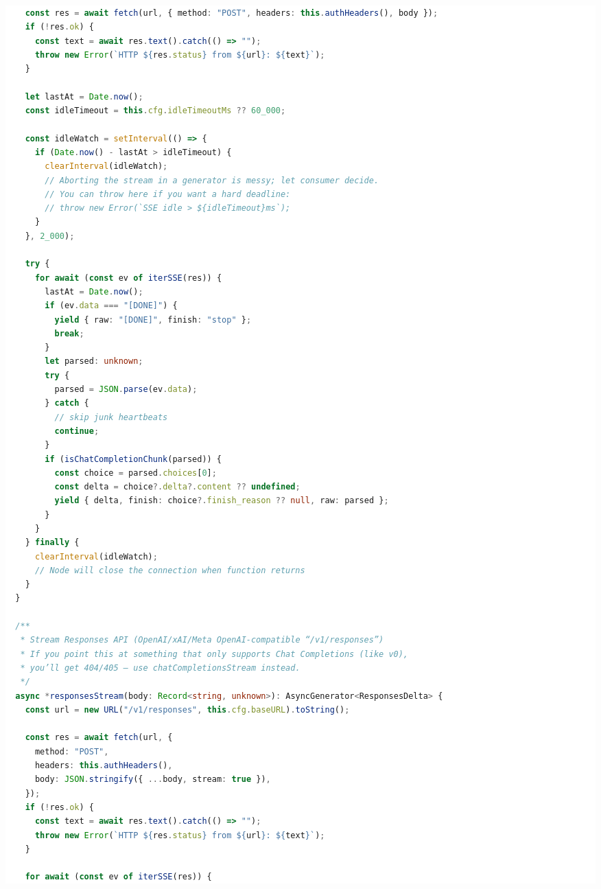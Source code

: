 ```ts
    const res = await fetch(url, { method: "POST", headers: this.authHeaders(), body });
    if (!res.ok) {
      const text = await res.text().catch(() => "");
      throw new Error(`HTTP ${res.status} from ${url}: ${text}`);
    }

    let lastAt = Date.now();
    const idleTimeout = this.cfg.idleTimeoutMs ?? 60_000;

    const idleWatch = setInterval(() => {
      if (Date.now() - lastAt > idleTimeout) {
        clearInterval(idleWatch);
        // Aborting the stream in a generator is messy; let consumer decide.
        // You can throw here if you want a hard deadline:
        // throw new Error(`SSE idle > ${idleTimeout}ms`);
      }
    }, 2_000);

    try {
      for await (const ev of iterSSE(res)) {
        lastAt = Date.now();
        if (ev.data === "[DONE]") {
          yield { raw: "[DONE]", finish: "stop" };
          break;
        }
        let parsed: unknown;
        try {
          parsed = JSON.parse(ev.data);
        } catch {
          // skip junk heartbeats
          continue;
        }
        if (isChatCompletionChunk(parsed)) {
          const choice = parsed.choices[0];
          const delta = choice?.delta?.content ?? undefined;
          yield { delta, finish: choice?.finish_reason ?? null, raw: parsed };
        }
      }
    } finally {
      clearInterval(idleWatch);
      // Node will close the connection when function returns
    }
  }

  /**
   * Stream Responses API (OpenAI/xAI/Meta OpenAI-compatible “/v1/responses”)
   * If you point this at something that only supports Chat Completions (like v0),
   * you’ll get 404/405 — use chatCompletionsStream instead.
   */
  async *responsesStream(body: Record<string, unknown>): AsyncGenerator<ResponsesDelta> {
    const url = new URL("/v1/responses", this.cfg.baseURL).toString();

    const res = await fetch(url, {
      method: "POST",
      headers: this.authHeaders(),
      body: JSON.stringify({ ...body, stream: true }),
    });
    if (!res.ok) {
      const text = await res.text().catch(() => "");
      throw new Error(`HTTP ${res.status} from ${url}: ${text}`);
    }

    for await (const ev of iterSSE(res)) {
```

[1]: https://v0.dev/docs/api/model "v0 Model API | v0 Docs"
[2]: https://vercel.com/docs/ai-gateway/openai-compat "OpenAI-Compatible API"